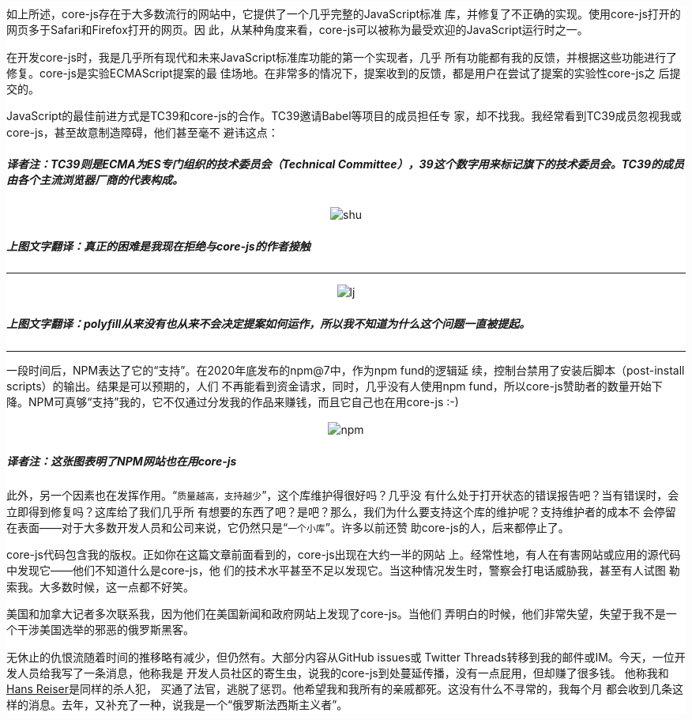 
如上所述，core-js存在于大多数流行的网站中，它提供了一个几乎完整的JavaScript标准
库，并修复了不正确的实现。使用core-js打开的网页多于Safari和Firefox打开的网页。因
此，从某种角度来看，core-js可以被称为最受欢迎的JavaScript运行时之一。

在开发core-js时，我是几乎所有现代和未来JavaScript标准库功能的第一个实现者，几乎
所有功能都有我的反馈，并根据这些功能进行了修复。core-js是实验ECMAScript提案的最
佳场地。在非常多的情况下，提案收到的反馈，都是用户在尝试了提案的实验性core-js之
后提交的。

JavaScript的最佳前进方式是TC39和core-js的合作。TC39邀请Babel等项目的成员担任专
家，却不找我。我经常看到TC39成员忽视我或core-js，甚至故意制造障碍，他们甚至毫不
避讳这点：

##### 译者注：TC39则是ECMA为ES专门组织的技术委员会（Technical Committee），39这个数字用来标记旗下的技术委员会。TC39的成员由各个主流浏览器厂商的代表构成。

<p align="center"><img alt="shu" width="600" src="https://user-images.githubusercontent.com/2213682/140033052-46e53b0c-e1bc-4c84-a1f4-3511d7de604a.png" /></p>

##### 上图文字翻译：真正的困难是我现在拒绝与core-js的作者接触

---

<p align="center"><img alt="lj" width="800" src="https://user-images.githubusercontent.com/2213682/217476089-604b1629-73a8-4715-9276-a601004f0947.png" /></p>

##### 上图文字翻译：polyfill从来没有也从来不会决定提案如何运作，所以我不知道为什么这个问题一直被提起。

---

一段时间后，NPM表达了它的“支持”。在2020年底发布的npm@7中，作为npm fund的逻辑延
续，控制台禁用了安装后脚本（post-install scripts）的输出。结果是可以预期的，人们
不再能看到资金请求，同时，几乎没有人使用npm fund，所以core-js赞助者的数量开始下
降。NPM可真够“支持”我的，它不仅通过分发我的作品来赚钱，而且它自己也在用core-js
:-)

<p align="center"><img alt="npm" width="720" src="https://user-images.githubusercontent.com/2213682/218333796-18bee93f-64e7-4257-8ddd-d16fc4f05989.png" /></p>

##### 译者注：这张图表明了NPM网站也在用core-js

此外，另一个因素也在发挥作用。“`质量越高，支持越少`”，这个库维护得很好吗？几乎没
有什么处于打开状态的错误报告吧？当有错误时，会立即得到修复吗？这库给了我们几乎所
有想要的东西了吧？是吧？那么，我们为什么要支持这个库的维护呢？支持维护者的成本不
会停留在表面——对于大多数开发人员和公司来说，它仍然只是“`一个小库`”。许多以前还赞
助core-js的人，后来都停止了。

core-js代码包含我的版权。正如你在这篇文章前面看到的，core-js出现在大约一半的网站
上。经常性地，有人在有害网站或应用的源代码中发现它——他们不知道什么是core-js，他
们的技术水平甚至不足以发现它。当这种情况发生时，警察会打电话威胁我，甚至有人试图
勒索我。大多数时候，这一点都不好笑。

美国和加拿大记者多次联系我，因为他们在美国新闻和政府网站上发现了core-js。当他们
弄明白的时候，他们非常失望，失望于我不是一个干涉美国选举的邪恶的俄罗斯黑客。

无休止的仇恨流随着时间的推移略有减少，但仍然有。大部分内容从GitHub issues或
Twitter Threads转移到我的邮件或IM。今天，一位开发人员给我写了一条消息，他称我是
开发人员社区的寄生虫，说我的core-js到处蔓延传播，没有一点屁用，但却赚了很多钱。
他称我和[Hans Reiser](https://en.wikipedia.org/wiki/Hans_Reiser)是同样的杀人犯，
买通了法官，逃脱了惩罚。他希望我和我所有的亲戚都死。这没有什么不寻常的，我每个月
都会收到几条这样的消息。去年，又补充了一种，说我是一个“俄罗斯法西斯主义者”。
